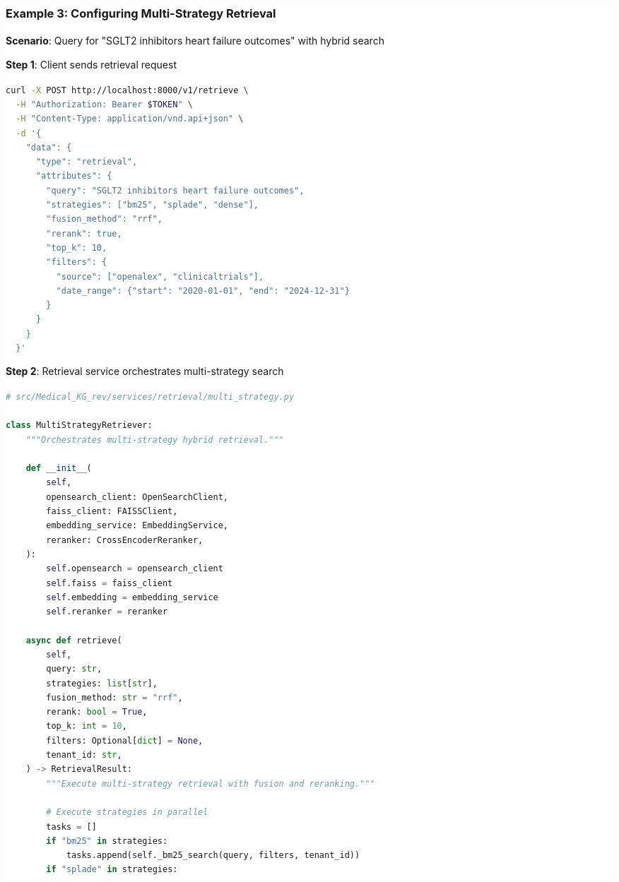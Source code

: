 
### Example 3: Configuring Multi-Strategy Retrieval

**Scenario**: Query for "SGLT2 inhibitors heart failure outcomes" with hybrid search

**Step 1**: Client sends retrieval request

```bash
curl -X POST http://localhost:8000/v1/retrieve \
  -H "Authorization: Bearer $TOKEN" \
  -H "Content-Type: application/vnd.api+json" \
  -d '{
    "data": {
      "type": "retrieval",
      "attributes": {
        "query": "SGLT2 inhibitors heart failure outcomes",
        "strategies": ["bm25", "splade", "dense"],
        "fusion_method": "rrf",
        "rerank": true,
        "top_k": 10,
        "filters": {
          "source": ["openalex", "clinicaltrials"],
          "date_range": {"start": "2020-01-01", "end": "2024-12-31"}
        }
      }
    }
  }'
```

**Step 2**: Retrieval service orchestrates multi-strategy search

```python
# src/Medical_KG_rev/services/retrieval/multi_strategy.py

class MultiStrategyRetriever:
    """Orchestrates multi-strategy hybrid retrieval."""

    def __init__(
        self,
        opensearch_client: OpenSearchClient,
        faiss_client: FAISSClient,
        embedding_service: EmbeddingService,
        reranker: CrossEncoderReranker,
    ):
        self.opensearch = opensearch_client
        self.faiss = faiss_client
        self.embedding = embedding_service
        self.reranker = reranker

    async def retrieve(
        self,
        query: str,
        strategies: list[str],
        fusion_method: str = "rrf",
        rerank: bool = True,
        top_k: int = 10,
        filters: Optional[dict] = None,
        tenant_id: str,
    ) -> RetrievalResult:
        """Execute multi-strategy retrieval with fusion and reranking."""

        # Execute strategies in parallel
        tasks = []
        if "bm25" in strategies:
            tasks.append(self._bm25_search(query, filters, tenant_id))
        if "splade" in strategies:
```